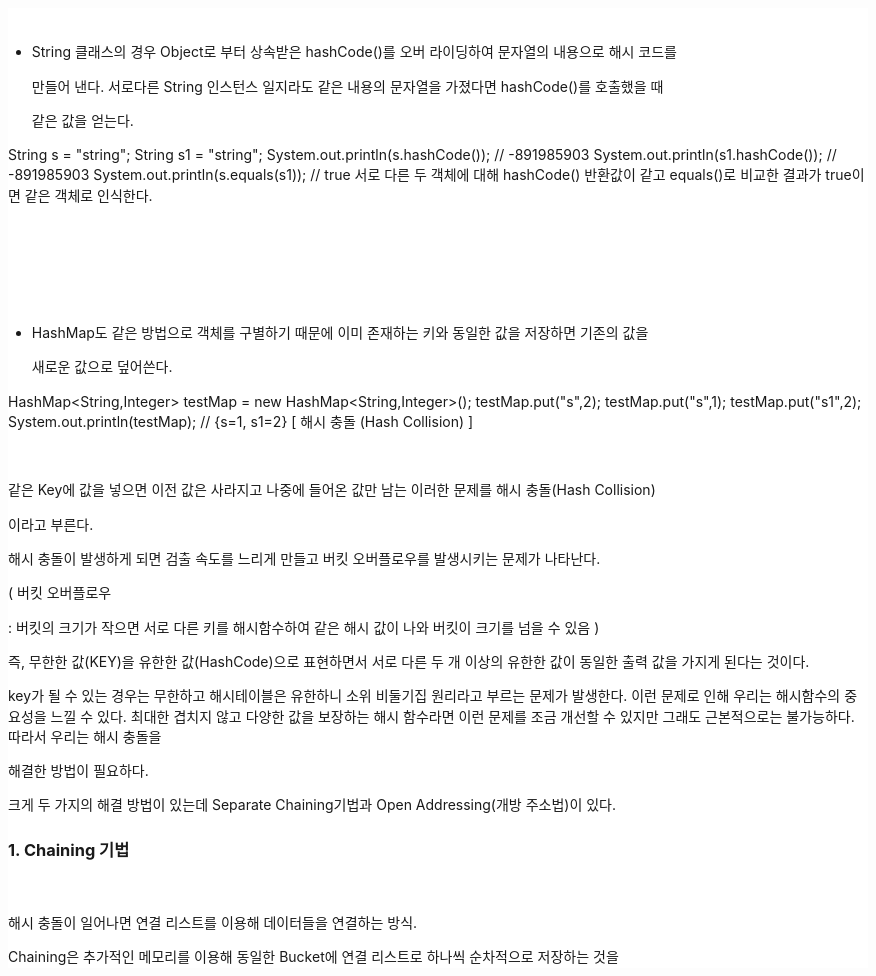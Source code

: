 ​

-  String 클래스의 경우 Object로 부터 상속받은 hashCode()를 오버 라이딩하여 문자열의 내용으로 해시 코드를 

   만들어 낸다. 서로다른 String 인스턴스 일지라도 같은 내용의 문자열을 가졌다면 hashCode()를 호출했을 때      

   같은 값을 얻는다.

String s = "string";
String s1 = "string";
System.out.println(s.hashCode()); // -891985903
System.out.println(s1.hashCode()); // -891985903
System.out.println(s.equals(s1)); // true
서로 다른 두 객체에 대해 hashCode() 반환값이 같고 equals()로 비교한 결과가 true이면 같은 객체로 인식한다.

​

​

​

-  HashMap도 같은 방법으로 객체를 구별하기 때문에 이미 존재하는 키와 동일한 값을 저장하면 기존의 값을   

   새로운 값으로 덮어쓴다.

HashMap<String,Integer> testMap = new HashMap<String,Integer>();
testMap.put("s",2);
testMap.put("s",1);
testMap.put("s1",2);
System.out.println(testMap); // {s=1, s1=2}
[ 해시 충돌 (Hash Collision) ]

​

같은 Key에 값을 넣으면 이전 값은 사라지고 나중에 들어온 값만 남는 이러한 문제를 해시 충돌(Hash Collision) 

이라고 부른다.

해시 충돌이 발생하게 되면 검출 속도를 느리게 만들고 버킷 오버플로우를 발생시키는 문제가 나타난다.

( 버킷 오버플로우

  : 버킷의 크기가 작으면 서로 다른 키를 해시함수하여 같은 해시 값이 나와 버킷이 크기를 넘을 수 있음 ) 


즉, 무한한 값(KEY)을 유한한 값(HashCode)으로 표현하면서 서로 다른 두 개 이상의 유한한 값이 동일한 출력 값을 가지게 된다는 것이다.

 

key가 될 수 있는 경우는 무한하고 해시테이블은 유한하니 소위 비둘기집 원리라고 부르는 문제가 발생한다. 이런 문제로 인해 우리는 해시함수의 중요성을 느낄 수 있다. 최대한 겹치지 않고 다양한 값을 보장하는 해시 함수라면 이런 문제를 조금 개선할 수 있지만 그래도 근본적으로는 불가능하다. 따라서 우리는 해시 충돌을 

해결한 방법이 필요하다. 

크게 두 가지의 해결 방법이 있는데 Separate Chaining기법과 Open Addressing(개방 주소법)이 있다.

### 1. Chaining 기법

​

해시 충돌이 일어나면 연결 리스트를 이용해 데이터들을 연결하는 방식.

Chaining은 추가적인 메모리를 이용해 동일한 Bucket에 연결 리스트로 하나씩 순차적으로 저장하는 것을 
